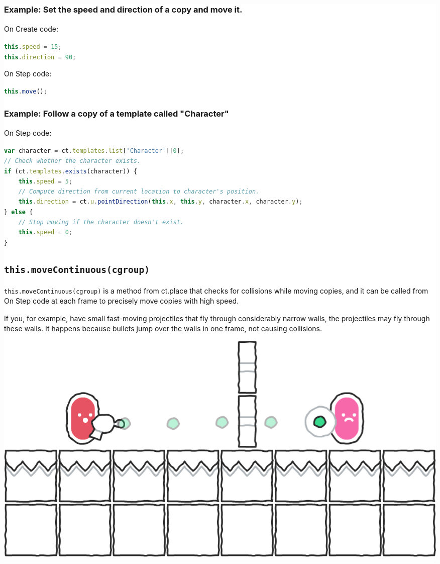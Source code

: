 ### Example: Set the speed and direction of a copy and move it.

On Create code:

```js
this.speed = 15;
this.direction = 90;
```

On Step code:

```js
this.move();
```

### Example: Follow a copy of a template called "Character"

On Step code:

```js
var character = ct.templates.list['Character'][0];
// Check whether the character exists.
if (ct.templates.exists(character)) {
    this.speed = 5;
    // Compute direction from current location to character's position.
    this.direction = ct.u.pointDirection(this.x, this.y, character.x, character.y);
} else {
    // Stop moving if the character doesn't exist.
    this.speed = 0;
}
```

## `this.moveContinuous(cgroup)`

`this.moveContinuous(cgroup)` is a method from ct.place that checks for collisions while moving copies, and it can be called from On Step code at each frame to precisely move copies with high speed.

If you, for example, have small fast-moving projectiles that fly through considerably narrow walls, the projectiles may fly through these walls. It happens because bullets jump over the walls in one frame, not causing collisions.

![](./../images/movement/noMoveContinuous.png)
